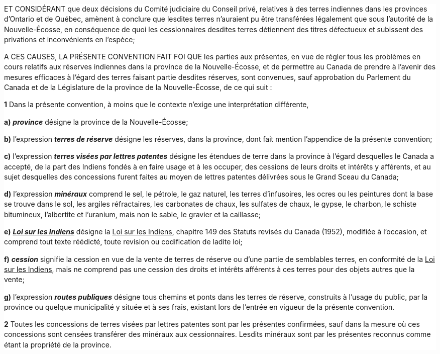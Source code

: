 ET CONSIDÉRANT que deux décisions du Comité judiciaire du Conseil privé, relatives à des terres indiennes dans les provinces d’Ontario et de Québec, amènent à conclure que lesdites terres n’auraient pu être transférées légalement que sous l’autorité de la Nouvelle-Écosse, en conséquence de quoi les cessionnaires desdites terres détiennent des titres défectueux et subissent des privations et inconvénients en l’espèce;


A CES CAUSES, LA PRÉSENTE CONVENTION FAIT FOI QUE les parties aux présentes, en vue de régler tous les problèmes en cours relatifs aux réserves indiennes dans la province de la Nouvelle-Écosse, et de permettre au Canada de prendre à l’avenir des mesures efficaces à l’égard des terres faisant partie desdites réserves, sont convenues, sauf approbation du Parlement du Canada et de la Législature de la province de la Nouvelle-Écosse, de ce qui suit :

**1** Dans la présente convention, à moins que le contexte n’exige une interprétation différente,

**a)** ***province*** désigne la province de la Nouvelle-Écosse;



**b)** l’expression ***terres de réserve*** désigne les réserves, dans la province, dont fait mention l’appendice de la présente convention;



**c)** l’expression ***terres visées par lettres patentes*** désigne les étendues de terre dans la province à l’égard desquelles le Canada a accepté, de la part des Indiens fondés à en faire usage et à les occuper, des cessions de leurs droits et intérêts y afférents, et au sujet desquelles des concessions furent faites au moyen de lettres patentes délivrées sous le Grand Sceau du Canada;



**d)** l’expression ***minéraux*** comprend le sel, le pétrole, le gaz naturel, les terres d’infusoires, les ocres ou les peintures dont la base se trouve dans le sol, les argiles réfractaires, les carbonates de chaux, les sulfates de chaux, le gypse, le charbon, le schiste bitumineux, l’albertite et l’uranium, mais non le sable, le gravier et la caillasse;



**e)** ***[Loi sur les Indiens](/fr/Lois/Lois%20révisées%20du%20Canada/I/I-5.md)*** désigne la [Loi sur les Indiens](/fr/Lois/Lois%20révisées%20du%20Canada/I/I-5.md), chapitre 149 des Statuts revisés du Canada (1952), modifiée à l’occasion, et comprend tout texte réédicté, toute revision ou codification de ladite loi;



**f)** ***cession*** signifie la cession en vue de la vente de terres de réserve ou d’une partie de semblables terres, en conformité de la [Loi sur les Indiens](/fr/Lois/Lois%20révisées%20du%20Canada/I/I-5.md), mais ne comprend pas une cession des droits et intérêts afférents à ces terres pour des objets autres que la vente;



**g)** l’expression ***routes publiques*** désigne tous chemins et ponts dans les terres de réserve, construits à l’usage du public, par la province ou quelque municipalité y située et à ses frais, existant lors de l’entrée en vigueur de la présente convention.





**2** Toutes les concessions de terres visées par lettres patentes sont par les présentes confirmées, sauf dans la mesure où ces concessions sont censées transférer des minéraux aux cessionnaires. Lesdits minéraux sont par les présentes reconnus comme étant la propriété de la province.

